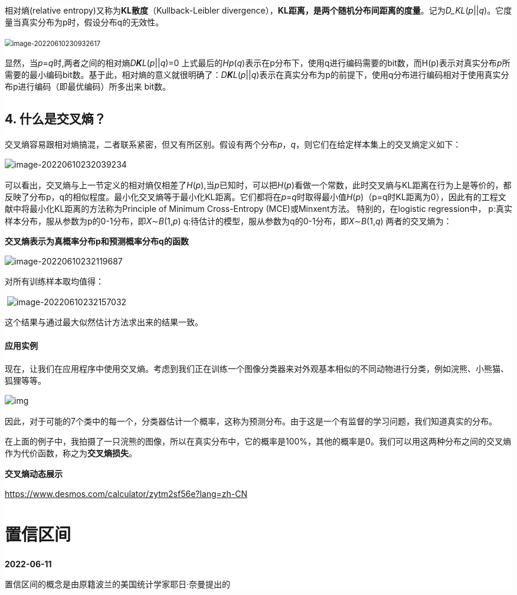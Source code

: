 相对熵(relative entropy)又称为**KL散度**（Kullback-Leibler divergence），**KL距离，是两个随机分布间距离的度量**。记为*D_KL*(*p*||*q*)。它度量当真实分布为p时，假设分布q的无效性。 

<img src="C:\Users\jc\AppData\Roaming\Typora\typora-user-images\image-20220610230932617.png" alt="image-20220610230932617" style="zoom:80%;" />

显然，当*p*=*q*时,两者之间的相对熵*D**K**L*(*p*||*q*)=0 
 上式最后的*Hp*(*q*)表示在p分布下，使用q进行编码需要的bit数，而H(p)表示对真实分布*p*所需要的最小编码bit数。基于此，相对熵的意义就很明确了：*D**K**L*(*p*||*q*)表示在真实分布为p的前提下，使用q分布进行编码相对于使用真实分布p进行编码（即最优编码）所多出来 bit数。

## 4. 什么是交叉熵？

交叉熵容易跟相对熵搞混，二者联系紧密，但又有所区别。假设有两个分布*p*，*q*，则它们在给定样本集上的交叉熵定义如下：

![image-20220610232039234](C:\Users\jc\AppData\Roaming\Typora\typora-user-images\image-20220610232039234.png)

可以看出，交叉熵与上一节定义的相对熵仅相差了*H*(*p*),当*p*已知时，可以把*H*(*p*)看做一个常数，此时交叉熵与KL距离在行为上是等价的，都反映了分布p，q的相似程度。最小化交叉熵等于最小化KL距离。它们都将在*p*=*q*时取得最小值*H*(*p*)（p=q时KL距离为0），因此有的工程文献中将最小化KL距离的方法称为Principle of Minimum Cross-Entropy (MCE)或Minxent方法。 
 特别的，在logistic regression中， 
 p:真实样本分布，服从参数为p的0-1分布，即*X*∼*B*(1,*p*) 
 q:待估计的模型，服从参数为q的0-1分布，即*X*∼*B*(1,*q*) 
 两者的交叉熵为： 

**交叉熵表示为真概率分布p和预测概率分布q的函数**

![image-20220610232119687](C:\Users\jc\AppData\Roaming\Typora\typora-user-images\image-20220610232119687.png)

对所有训练样本取均值得：

​	![image-20220610232157032](C:\Users\jc\AppData\Roaming\Typora\typora-user-images\image-20220610232157032.png)

这个结果与通过最大似然估计方法求出来的结果一致。



#### 应用实例

现在，让我们在应用程序中使用交叉熵。考虑到我们正在训练一个图像分类器来对外观基本相似的不同动物进行分类，例如浣熊、小熊猫、狐狸等等。

![img](https://ask.qcloudimg.com/http-save/yehe-7220647/vzdlz4c0u3.png?imageView2/2/w/1620)

因此，对于可能的7个类中的每一个，分类器估计一个概率，这称为预测分布。由于这是一个有监督的学习问题，我们知道真实的分布。

在上面的例子中，我拍摄了一只浣熊的图像，所以在真实分布中，它的概率是100%，其他的概率是0。我们可以用这两种分布之间的交叉熵作为代价函数，称之为**交叉熵损失**。

**交叉熵动态展示**

https://www.desmos.com/calculator/zytm2sf56e?lang=zh-CN



# 置信区间

**2022-06-11**

置信区间的概念是由原籍波兰的美国统计学家耶日·奈曼提出的
